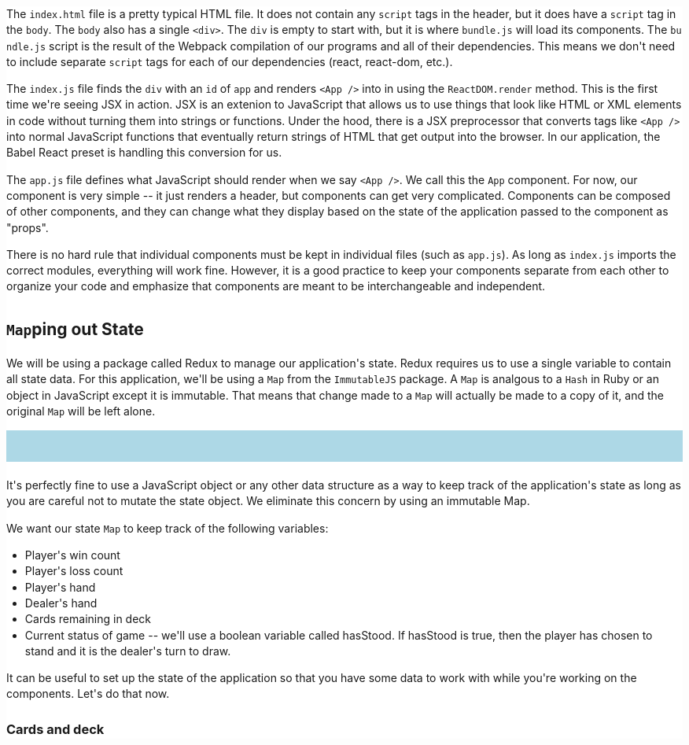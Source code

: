 The `index.html` file is a pretty typical HTML file. It does not contain any `script` tags in the header, but it does have a `script` tag in the `body`. The `body` also has a single `<div>`. The `div` is empty to start with, but it is where `bundle.js` will load its components. The `bundle.js` script is the result of the Webpack compilation of our programs and all of their dependencies. This means we don't need to include separate `script` tags for each of our dependencies (react, react-dom, etc.).

The `index.js` file finds the `div` with an `id` of `app` and renders `<App />` into in using the `ReactDOM.render` method. This is the first time we're seeing JSX in action. JSX is an extenion to JavaScript that allows us to use things that look like HTML or XML elements in code without turning them into strings or functions. Under the hood, there is a JSX preprocessor that converts tags like `<App />` into normal JavaScript functions that eventually return strings of HTML that get output into the browser. In our application, the Babel React preset is handling this conversion for us.

The `app.js` file defines what JavaScript should render when we say `<App />`. We call this the `App` component. For now, our component is very simple -- it just renders a header, but components can get very complicated. Components can be composed of other components, and they can change what they display based on the state of the application passed to the component as "props".

There is no hard rule that individual components must be kept in individual files (such as `app.js`). As long as `index.js` imports the correct modules, everything will work fine. However, it is a good practice to keep your components separate from each other to organize your code and emphasize that components are meant to be interchangeable and independent.

## `Map`ping out State

We will be using a package called Redux to manage our application's state. Redux requires us to use a single variable to contain all state data. For this application, we'll be using a `Map` from the `ImmutableJS` package. A `Map` is analgous to a `Hash` in Ruby or an object in JavaScript except it is immutable. That means that change made to a `Map` will actually be made to a copy of it, and the original `Map` will be left alone.

<p style="background-color:lightblue; margin-bottom: 20px; padding: 20px;">

It's perfectly fine to use a JavaScript object or any other data structure as a way to keep track of the application's state as long as you are careful not to mutate the state object. We eliminate this concern by using an immutable Map.

</p>

We want our state `Map` to keep track of the following variables:

- Player's win count
- Player's loss count
- Player's hand
- Dealer's hand
- Cards remaining in deck
- Current status of game -- we'll use a boolean variable called hasStood. If hasStood is true, then the player has chosen to stand and it is the dealer's turn to draw.

It can be useful to set up the state of the application so that you have some data to work with while you're working on the components. Let's do that now.

### Cards and deck
